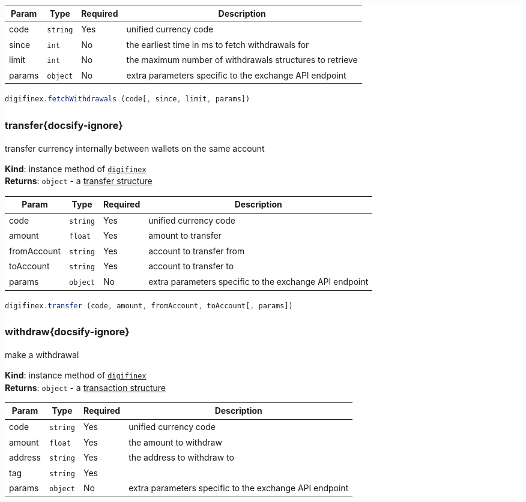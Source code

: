 
| Param | Type | Required | Description |
| --- | --- | --- | --- |
| code | <code>string</code> | Yes | unified currency code |
| since | <code>int</code> | No | the earliest time in ms to fetch withdrawals for |
| limit | <code>int</code> | No | the maximum number of withdrawals structures to retrieve |
| params | <code>object</code> | No | extra parameters specific to the exchange API endpoint |


```javascript
digifinex.fetchWithdrawals (code[, since, limit, params])
```


<a name="transfer" id="transfer"></a>

### transfer{docsify-ignore}
transfer currency internally between wallets on the same account

**Kind**: instance method of [<code>digifinex</code>](#digifinex)  
**Returns**: <code>object</code> - a [transfer structure](https://docs.ccxt.com/#/?id=transfer-structure)


| Param | Type | Required | Description |
| --- | --- | --- | --- |
| code | <code>string</code> | Yes | unified currency code |
| amount | <code>float</code> | Yes | amount to transfer |
| fromAccount | <code>string</code> | Yes | account to transfer from |
| toAccount | <code>string</code> | Yes | account to transfer to |
| params | <code>object</code> | No | extra parameters specific to the exchange API endpoint |


```javascript
digifinex.transfer (code, amount, fromAccount, toAccount[, params])
```


<a name="withdraw" id="withdraw"></a>

### withdraw{docsify-ignore}
make a withdrawal

**Kind**: instance method of [<code>digifinex</code>](#digifinex)  
**Returns**: <code>object</code> - a [transaction structure](https://docs.ccxt.com/#/?id=transaction-structure)


| Param | Type | Required | Description |
| --- | --- | --- | --- |
| code | <code>string</code> | Yes | unified currency code |
| amount | <code>float</code> | Yes | the amount to withdraw |
| address | <code>string</code> | Yes | the address to withdraw to |
| tag | <code>string</code> | Yes |  |
| params | <code>object</code> | No | extra parameters specific to the exchange API endpoint |
